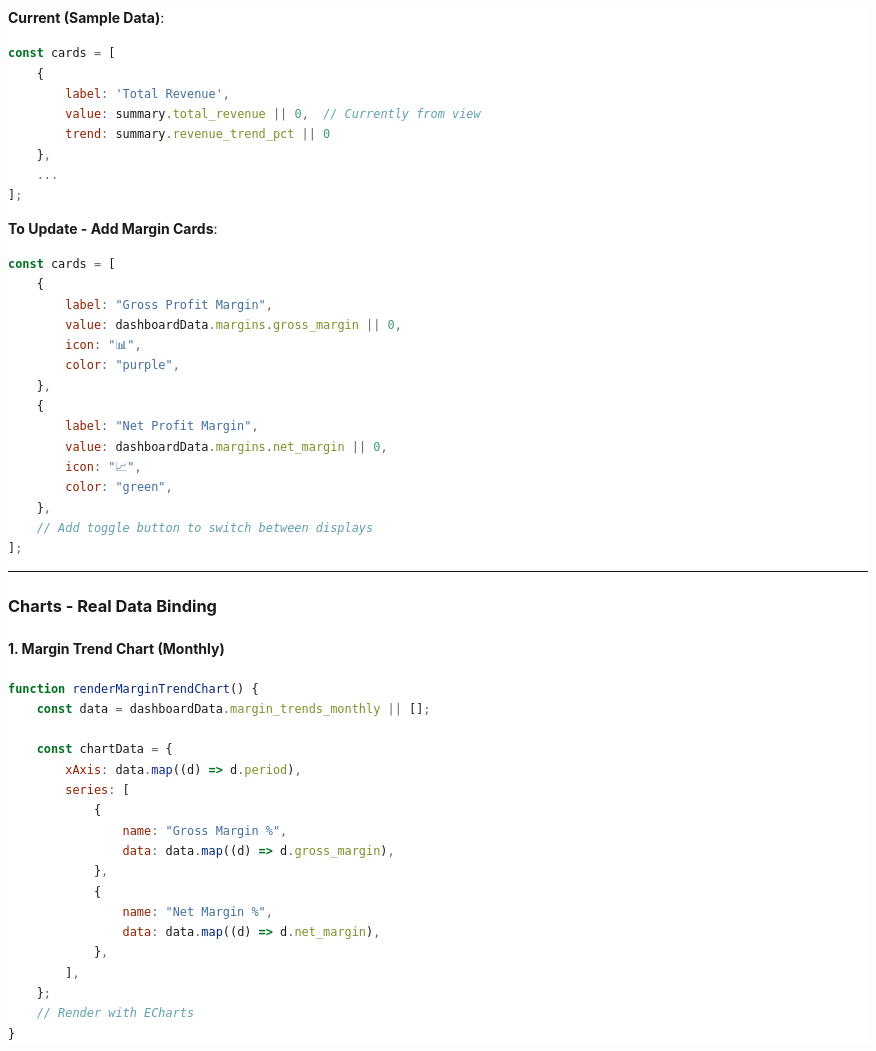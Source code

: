 **Current (Sample Data)**:

```javascript
const cards = [
    {
        label: 'Total Revenue',
        value: summary.total_revenue || 0,  // Currently from view
        trend: summary.revenue_trend_pct || 0
    },
    ...
];
```

**To Update - Add Margin Cards**:

```javascript
const cards = [
	{
		label: "Gross Profit Margin",
		value: dashboardData.margins.gross_margin || 0,
		icon: "📊",
		color: "purple",
	},
	{
		label: "Net Profit Margin",
		value: dashboardData.margins.net_margin || 0,
		icon: "📈",
		color: "green",
	},
	// Add toggle button to switch between displays
];
```

---

### Charts - Real Data Binding

#### 1. Margin Trend Chart (Monthly)

```javascript
function renderMarginTrendChart() {
	const data = dashboardData.margin_trends_monthly || [];

	const chartData = {
		xAxis: data.map((d) => d.period),
		series: [
			{
				name: "Gross Margin %",
				data: data.map((d) => d.gross_margin),
			},
			{
				name: "Net Margin %",
				data: data.map((d) => d.net_margin),
			},
		],
	};
	// Render with ECharts
}
```
